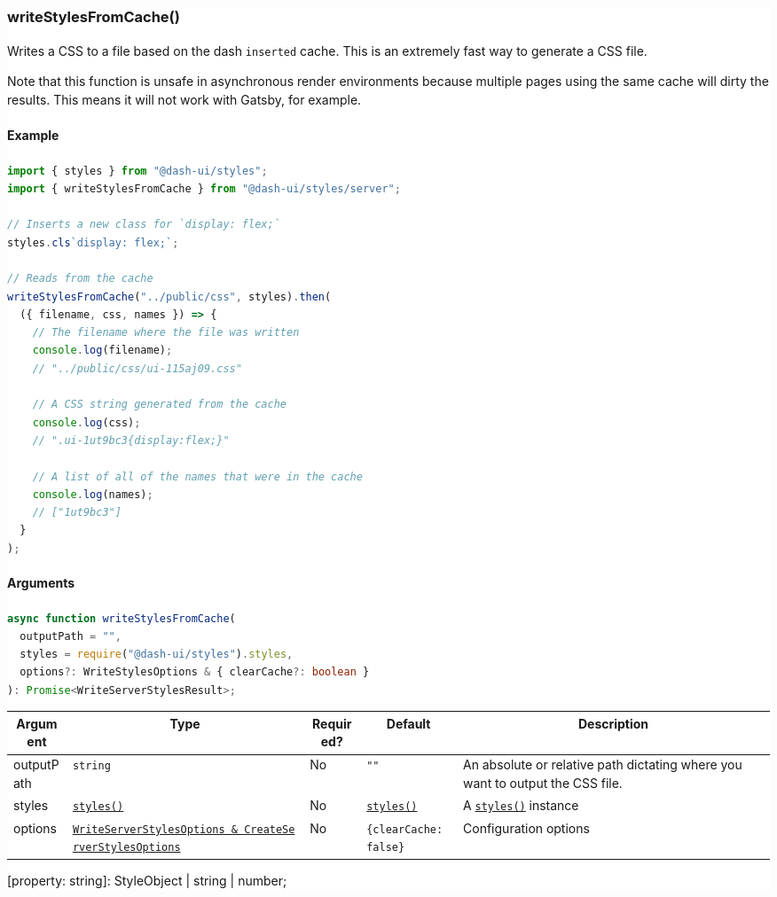 
### writeStylesFromCache()

Writes a CSS to a file based on the dash `inserted` cache. This is an extremely fast
way to generate a CSS file.

Note that this function is unsafe in asynchronous render
environments because multiple pages using the same cache will dirty the results. This
means it will not work with Gatsby, for example.

#### Example

```js
import { styles } from "@dash-ui/styles";
import { writeStylesFromCache } from "@dash-ui/styles/server";

// Inserts a new class for `display: flex;`
styles.cls`display: flex;`;

// Reads from the cache
writeStylesFromCache("../public/css", styles).then(
  ({ filename, css, names }) => {
    // The filename where the file was written
    console.log(filename);
    // "../public/css/ui-115aj09.css"

    // A CSS string generated from the cache
    console.log(css);
    // ".ui-1ut9bc3{display:flex;}"

    // A list of all of the names that were in the cache
    console.log(names);
    // ["1ut9bc3"]
  }
);
```

#### Arguments

```typescript
async function writeStylesFromCache(
  outputPath = "",
  styles = require("@dash-ui/styles").styles,
  options?: WriteStylesOptions & { clearCache?: boolean }
): Promise<WriteServerStylesResult>;
```

| Argument   | Type                                                                                | Required? | Default               | Description                                                                   |
| ---------- | ----------------------------------------------------------------------------------- | --------- | --------------------- | ----------------------------------------------------------------------------- |
| outputPath | `string`                                                                            | No        | `""`                  | An absolute or relative path dictating where you want to output the CSS file. |
| styles     | [`styles()`](#styles)                                                               | No        | [`styles()`](#styles) | A [`styles()`](#styles) instance                                              |
| options    | [`WriteServerStylesOptions & CreateServerStylesOptions`](#writeserverstylesoptions) | No        | `{clearCache: false}` | Configuration options                                                         |


  [property: string]: StyleObject | string | number;
